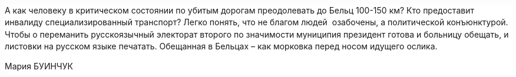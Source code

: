 А как человеку в критическом состоянии по убитым дорогам преодолевать до Бельц 100-150 км? Кто предоставит инвалиду специализированный транспорт? Легко понять, что не благом людей  озабочены, а политической конъюнктурой. Чтобы о переманить русскоязычный электорат второго по значимости муниципия президент готова и больницу обещать, и листовки на русском языке печатать. Обещанная в Бельцах – как морковка перед носом идущего ослика.

Мария БУИНЧУК